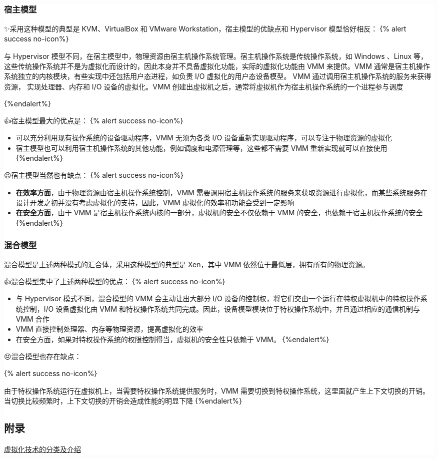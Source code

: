 ### 宿主模型

:sparkles:采用这种模型的典型是 KVM、VirtualBox 和 VMware Workstation，宿主模型的优缺点和 Hypervisor 模型恰好相反：
{% alert success no-icon%}

与 Hypervisor 模型不同，在宿主模型中，物理资源由宿主机操作系统管理。宿主机操作系统是传统操作系统，如 Windows 、Linux 等，这些传统操作系统并不是为虚拟化而设计的，因此本身并不具备虚拟化功能，实际的虚拟化功能由 VMM 来提供。VMM 通常是宿主机操作系统独立的内核模块，有些实现中还包括用户态进程，如负责 I/O 虚拟化的用户态设备模型。 VMM 通过调用宿主机操作系统的服务来获得资源， 实现处理器、内存和 I/O 设备的虚拟化。VMM 创建出虚拟机之后，通常将虚拟机作为宿主机操作系统的一个进程参与调度

{%endalert%}

:+1:宿主模型最大的优点是：
{% alert success no-icon%}

- 可以充分利用现有操作系统的设备驱动程序，VMM 无须为各类 I/O 设备重新实现驱动程序，可以专注于物理资源的虚拟化
- 宿主模型也可以利用宿主机操作系统的其他功能，例如调度和电源管理等，这些都不需要 VMM 重新实现就可以直接使用
  {%endalert%}

:persevere:宿主模型当然也有缺点：
{% alert success no-icon%}

- **在效率方面**，由于物理资源由宿主机操作系统控制，VMM 需要调用宿主机操作系统的服务来获取资源进行虚拟化，而某些系统服务在设计开发之初并没有考虑虚拟化的支持，因此，VMM 虚拟化的效率和功能会受到一定影响
- **在安全方面**，由于 VMM 是宿主机操作系统内核的一部分，虚拟机的安全不仅依赖于 VMM 的安全，也依赖于宿主机操作系统的安全
  {%endalert%}

### 混合模型

混合模型是上述两种模式的汇合体，采用这种模型的典型是 Xen，其中 VMM 依然位于最低层，拥有所有的物理资源。

:+1:混合模型集中了上述两种模型的优点：
{% alert success no-icon%}

- 与 Hypervisor 模式不同，混合模型的 VMM 会主动让出大部分 I/O 设备的控制权，将它们交由一个运行在特权虚拟机中的特权操作系统控制，I/O 设备虚拟化由 VMM 和特权操作系统共同完成。因此，设备模型模块位于特权操作系统中，并且通过相应的通信机制与 VMM 合作
- VMM 直接控制处理器、内存等物理资源，提高虚拟化的效率
- 在安全方面，如果对特权操作系统的权限控制得当，虚拟机的安全性只依赖于 VMM。
  {%endalert%}

:persevere:混合模型也存在缺点：

{% alert success no-icon%}

由于特权操作系统运行在虚拟机上，当需要特权操作系统提供服务时，VMM 需要切换到特权操作系统，这里面就产生上下文切换的开销。当切换比较频繁时，上下文切换的开销会造成性能的明显下降
{%endalert%}

## 附录

[虚拟化技术的分类及介绍](https://zhuanlan.zhihu.com/p/102809005)
